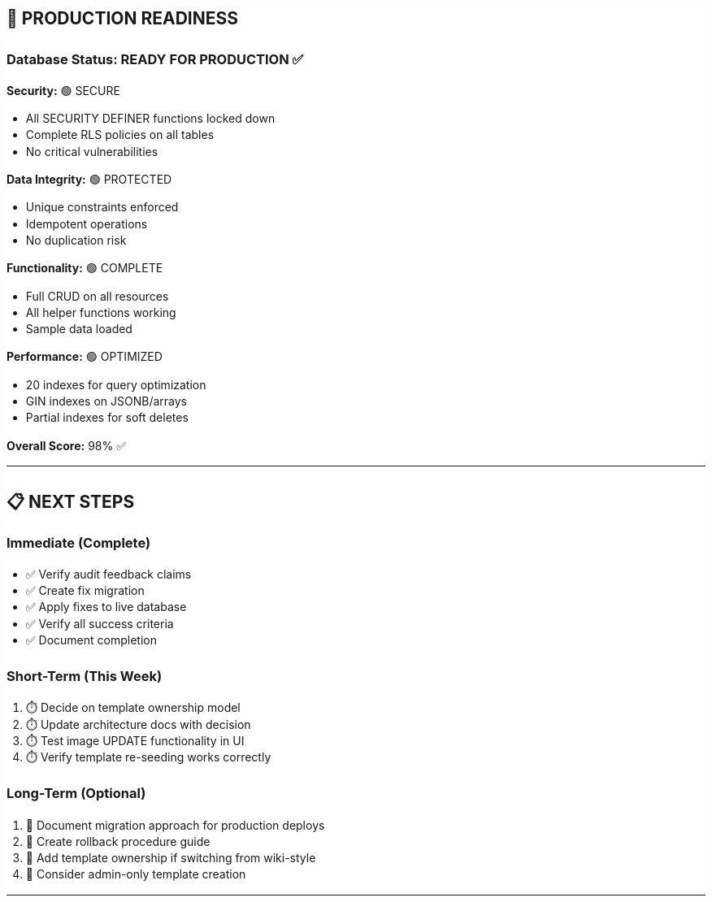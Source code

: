 
## 🚀 PRODUCTION READINESS

### Database Status: READY FOR PRODUCTION ✅

**Security:** 🟢 SECURE
- All SECURITY DEFINER functions locked down
- Complete RLS policies on all tables
- No critical vulnerabilities

**Data Integrity:** 🟢 PROTECTED
- Unique constraints enforced
- Idempotent operations
- No duplication risk

**Functionality:** 🟢 COMPLETE
- Full CRUD on all resources
- All helper functions working
- Sample data loaded

**Performance:** 🟢 OPTIMIZED
- 20 indexes for query optimization
- GIN indexes on JSONB/arrays
- Partial indexes for soft deletes

**Overall Score:** 98% ✅

---

## 📋 NEXT STEPS

### Immediate (Complete)
- ✅ Verify audit feedback claims
- ✅ Create fix migration
- ✅ Apply fixes to live database
- ✅ Verify all success criteria
- ✅ Document completion

### Short-Term (This Week)
1. ⏱️ Decide on template ownership model
2. ⏱️ Update architecture docs with decision
3. ⏱️ Test image UPDATE functionality in UI
4. ⏱️ Verify template re-seeding works correctly

### Long-Term (Optional)
1. 📝 Document migration approach for production deploys
2. 📝 Create rollback procedure guide
3. 📝 Add template ownership if switching from wiki-style
4. 📝 Consider admin-only template creation

---
